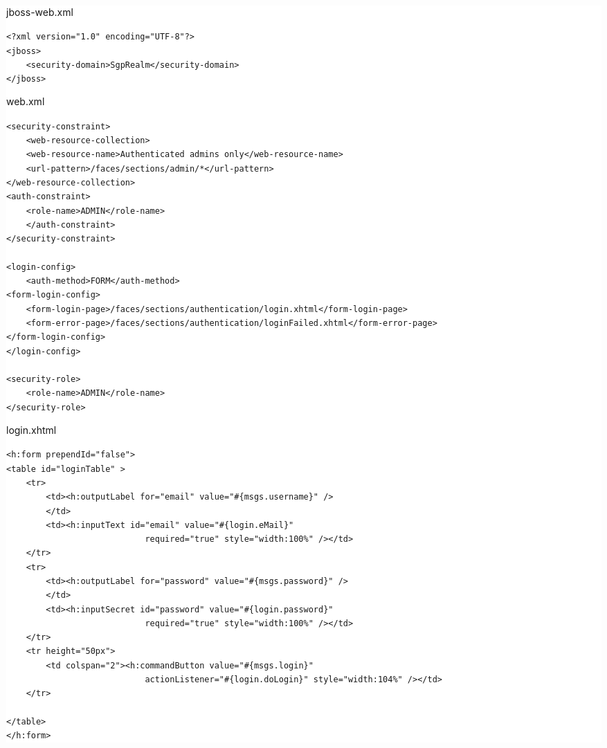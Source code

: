 jboss-web.xml

```
<?xml version="1.0" encoding="UTF-8"?>
<jboss>
    <security-domain>SgpRealm</security-domain>
</jboss> 
```

web.xml

```
<security-constraint>
    <web-resource-collection>
    <web-resource-name>Authenticated admins only</web-resource-name>
    <url-pattern>/faces/sections/admin/*</url-pattern>
</web-resource-collection>
<auth-constraint>
    <role-name>ADMIN</role-name>
    </auth-constraint>
</security-constraint>

<login-config>
    <auth-method>FORM</auth-method>
<form-login-config>
    <form-login-page>/faces/sections/authentication/login.xhtml</form-login-page>
    <form-error-page>/faces/sections/authentication/loginFailed.xhtml</form-error-page>
</form-login-config>
</login-config>

<security-role>
    <role-name>ADMIN</role-name>
</security-role> 
```

login.xhtml

```
<h:form prependId="false">
<table id="loginTable" >
    <tr>
        <td><h:outputLabel for="email" value="#{msgs.username}" />
        </td>
        <td><h:inputText id="email" value="#{login.eMail}"
                            required="true" style="width:100%" /></td>
    </tr>
    <tr>
        <td><h:outputLabel for="password" value="#{msgs.password}" />
        </td>
        <td><h:inputSecret id="password" value="#{login.password}"
                            required="true" style="width:100%" /></td>
    </tr>
    <tr height="50px">
        <td colspan="2"><h:commandButton value="#{msgs.login}"
                            actionListener="#{login.doLogin}" style="width:104%" /></td>
    </tr>

</table>    
</h:form> 
```
